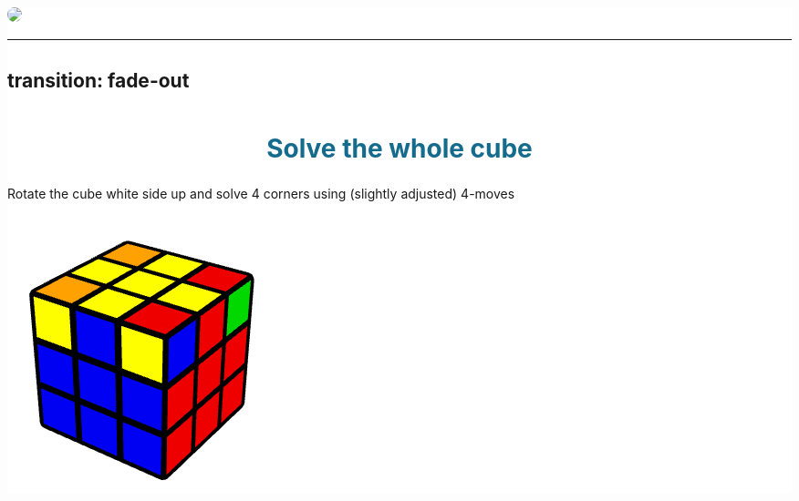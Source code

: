 <img src="/Ycorners.gif">



<style>
  h1 {
    text-align: center;
    background-color: #2B90B6;
    background-image: linear-gradient(45deg, #4EC5D4 10%, #146b8c 20%);
    background-size: 100%;
    -webkit-background-clip: text;
    -moz-background-clip: text;
    -webkit-text-fill-color: transparent;
    -moz-text-fill-color: transparent;
  }
  video, img {
    border-radius: 2rem;
    margin: auto;
    height: 55%;
  }
</style>

---
transition: fade-out
---

# Solve the whole cube

Rotate the cube white side up and solve 4 corners using (slightly adjusted) 4-moves

<div class="images">
  <img src="/solve_corners_before.png">
  <mdi-arrow-right-bold/>